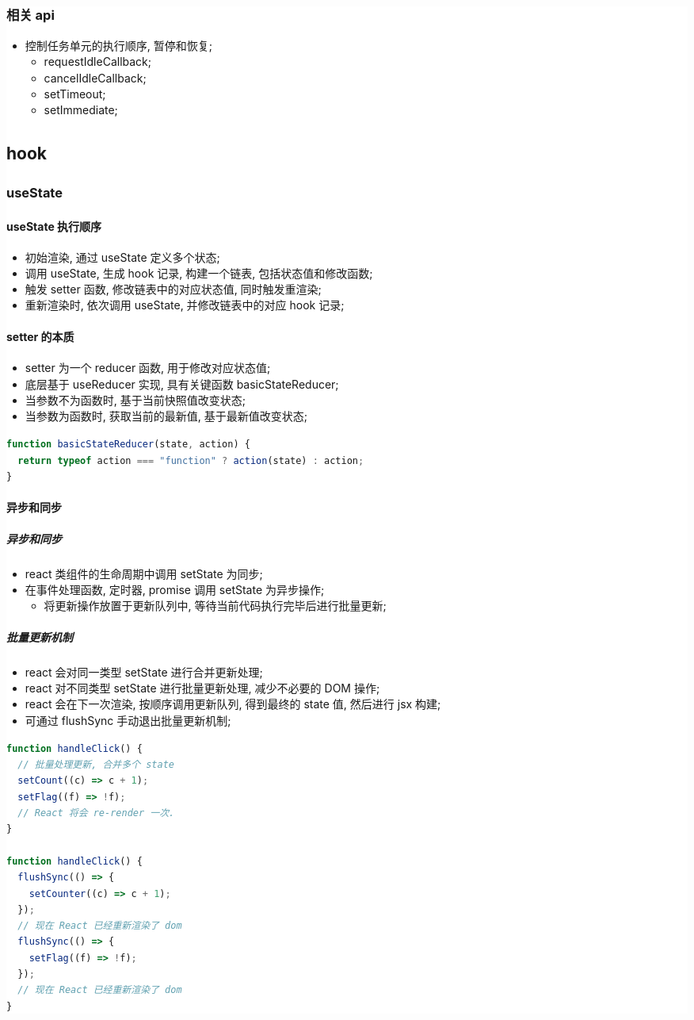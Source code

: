 ### 相关 api

- 控制任务单元的执行顺序, 暂停和恢复;
  - requestIdleCallback;
  - cancelIdleCallback;
  - setTimeout;
  - setImmediate;

## hook

### useState

#### useState 执行顺序

- 初始渲染, 通过 useState 定义多个状态;
- 调用 useState, 生成 hook 记录, 构建一个链表, 包括状态值和修改函数;
- 触发 setter 函数, 修改链表中的对应状态值, 同时触发重渲染;
- 重新渲染时, 依次调用 useState, 并修改链表中的对应 hook 记录;

#### setter 的本质

- setter 为一个 reducer 函数, 用于修改对应状态值;
- 底层基于 useReducer 实现, 具有关键函数 basicStateReducer;
- 当参数不为函数时, 基于当前快照值改变状态;
- 当参数为函数时, 获取当前的最新值, 基于最新值改变状态;

```typescript
function basicStateReducer(state, action) {
  return typeof action === "function" ? action(state) : action;
}
```

#### 异步和同步

##### 异步和同步

- react 类组件的生命周期中调用 setState 为同步;
- 在事件处理函数, 定时器, promise 调用 setState 为异步操作;
  - 将更新操作放置于更新队列中, 等待当前代码执行完毕后进行批量更新;

##### 批量更新机制

- react 会对同一类型 setState 进行合并更新处理;
- react 对不同类型 setState 进行批量更新处理, 减少不必要的 DOM 操作;
- react 会在下一次渲染, 按顺序调用更新队列, 得到最终的 state 值, 然后进行 jsx 构建;
- 可通过 flushSync 手动退出批量更新机制;

```typescript
function handleClick() {
  // 批量处理更新, 合并多个 state
  setCount((c) => c + 1);
  setFlag((f) => !f);
  // React 将会 re-render 一次.
}

function handleClick() {
  flushSync(() => {
    setCounter((c) => c + 1);
  });
  // 现在 React 已经重新渲染了 dom
  flushSync(() => {
    setFlag((f) => !f);
  });
  // 现在 React 已经重新渲染了 dom
}
```
